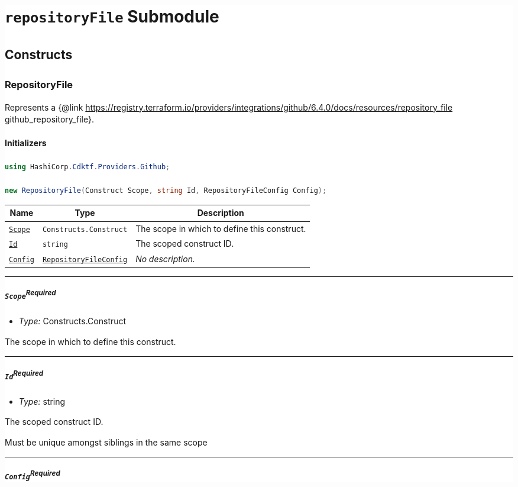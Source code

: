 # `repositoryFile` Submodule <a name="`repositoryFile` Submodule" id="@cdktf/provider-github.repositoryFile"></a>

## Constructs <a name="Constructs" id="Constructs"></a>

### RepositoryFile <a name="RepositoryFile" id="@cdktf/provider-github.repositoryFile.RepositoryFile"></a>

Represents a {@link https://registry.terraform.io/providers/integrations/github/6.4.0/docs/resources/repository_file github_repository_file}.

#### Initializers <a name="Initializers" id="@cdktf/provider-github.repositoryFile.RepositoryFile.Initializer"></a>

```csharp
using HashiCorp.Cdktf.Providers.Github;

new RepositoryFile(Construct Scope, string Id, RepositoryFileConfig Config);
```

| **Name** | **Type** | **Description** |
| --- | --- | --- |
| <code><a href="#@cdktf/provider-github.repositoryFile.RepositoryFile.Initializer.parameter.scope">Scope</a></code> | <code>Constructs.Construct</code> | The scope in which to define this construct. |
| <code><a href="#@cdktf/provider-github.repositoryFile.RepositoryFile.Initializer.parameter.id">Id</a></code> | <code>string</code> | The scoped construct ID. |
| <code><a href="#@cdktf/provider-github.repositoryFile.RepositoryFile.Initializer.parameter.config">Config</a></code> | <code><a href="#@cdktf/provider-github.repositoryFile.RepositoryFileConfig">RepositoryFileConfig</a></code> | *No description.* |

---

##### `Scope`<sup>Required</sup> <a name="Scope" id="@cdktf/provider-github.repositoryFile.RepositoryFile.Initializer.parameter.scope"></a>

- *Type:* Constructs.Construct

The scope in which to define this construct.

---

##### `Id`<sup>Required</sup> <a name="Id" id="@cdktf/provider-github.repositoryFile.RepositoryFile.Initializer.parameter.id"></a>

- *Type:* string

The scoped construct ID.

Must be unique amongst siblings in the same scope

---

##### `Config`<sup>Required</sup> <a name="Config" id="@cdktf/provider-github.repositoryFile.RepositoryFile.Initializer.parameter.config"></a>
